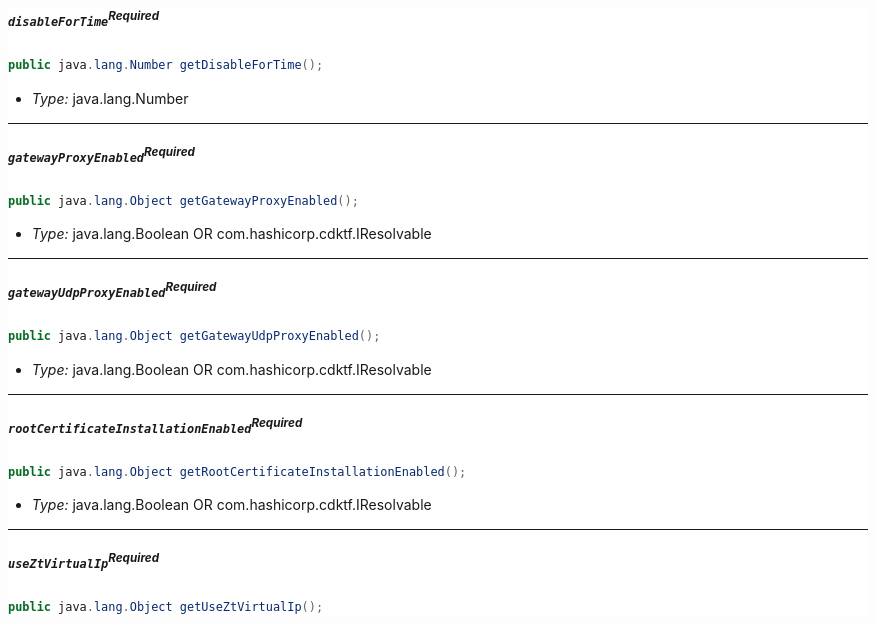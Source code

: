 ##### `disableForTime`<sup>Required</sup> <a name="disableForTime" id="@cdktf/provider-cloudflare.zeroTrustDeviceSettings.ZeroTrustDeviceSettings.property.disableForTime"></a>

```java
public java.lang.Number getDisableForTime();
```

- *Type:* java.lang.Number

---

##### `gatewayProxyEnabled`<sup>Required</sup> <a name="gatewayProxyEnabled" id="@cdktf/provider-cloudflare.zeroTrustDeviceSettings.ZeroTrustDeviceSettings.property.gatewayProxyEnabled"></a>

```java
public java.lang.Object getGatewayProxyEnabled();
```

- *Type:* java.lang.Boolean OR com.hashicorp.cdktf.IResolvable

---

##### `gatewayUdpProxyEnabled`<sup>Required</sup> <a name="gatewayUdpProxyEnabled" id="@cdktf/provider-cloudflare.zeroTrustDeviceSettings.ZeroTrustDeviceSettings.property.gatewayUdpProxyEnabled"></a>

```java
public java.lang.Object getGatewayUdpProxyEnabled();
```

- *Type:* java.lang.Boolean OR com.hashicorp.cdktf.IResolvable

---

##### `rootCertificateInstallationEnabled`<sup>Required</sup> <a name="rootCertificateInstallationEnabled" id="@cdktf/provider-cloudflare.zeroTrustDeviceSettings.ZeroTrustDeviceSettings.property.rootCertificateInstallationEnabled"></a>

```java
public java.lang.Object getRootCertificateInstallationEnabled();
```

- *Type:* java.lang.Boolean OR com.hashicorp.cdktf.IResolvable

---

##### `useZtVirtualIp`<sup>Required</sup> <a name="useZtVirtualIp" id="@cdktf/provider-cloudflare.zeroTrustDeviceSettings.ZeroTrustDeviceSettings.property.useZtVirtualIp"></a>

```java
public java.lang.Object getUseZtVirtualIp();
```
